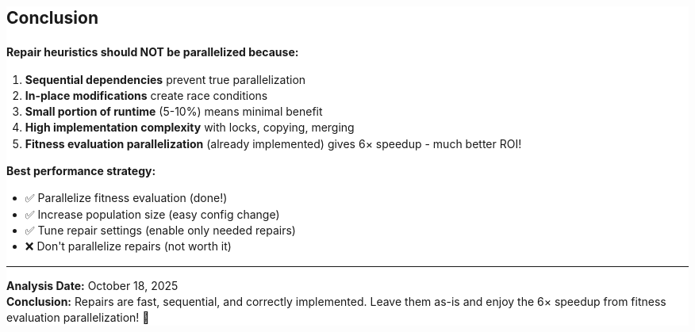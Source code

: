 
## Conclusion

**Repair heuristics should NOT be parallelized because:**

1. **Sequential dependencies** prevent true parallelization
2. **In-place modifications** create race conditions
3. **Small portion of runtime** (5-10%) means minimal benefit
4. **High implementation complexity** with locks, copying, merging
5. **Fitness evaluation parallelization** (already implemented) gives 6× speedup - much better ROI!

**Best performance strategy:**
- ✅ Parallelize fitness evaluation (done!)
- ✅ Increase population size (easy config change)
- ✅ Tune repair settings (enable only needed repairs)
- ❌ Don't parallelize repairs (not worth it)

---

**Analysis Date:** October 18, 2025  
**Conclusion:** Repairs are fast, sequential, and correctly implemented. Leave them as-is and enjoy the 6× speedup from fitness evaluation parallelization! 🚀
